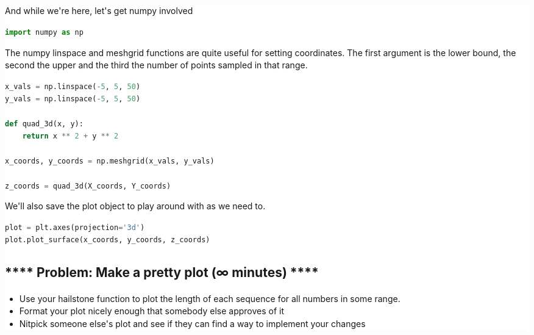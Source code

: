 And while we're here, let's get numpy involved

```python
import numpy as np
```

The numpy linspace and meshgrid functions are quite useful for setting coordinates. The first argument is the lower bound, the second the upper and the third the number of points sampled in that range.

```python
x_vals = np.linspace(-5, 5, 50)
y_vals = np.linspace(-5, 5, 50)

def quad_3d(x, y):
    return x ** 2 + y ** 2

x_coords, y_coords = np.meshgrid(x_vals, y_vals)

z_coords = quad_3d(X_coords, Y_coords)
```

We'll also save the plot object to play around with as we need to.

```python
plot = plt.axes(projection='3d')
plot.plot_surface(x_coords, y_coords, z_coords)
```


## **** Problem: Make a pretty plot ($\infty$ minutes) **** 
- Use your hailstone function to plot the length of each sequence for all numbers in some range.
- Format your plot nicely enough that somebody else approves of it
- Nitpick someone else's plot and see if they can find a way to implement your changes
